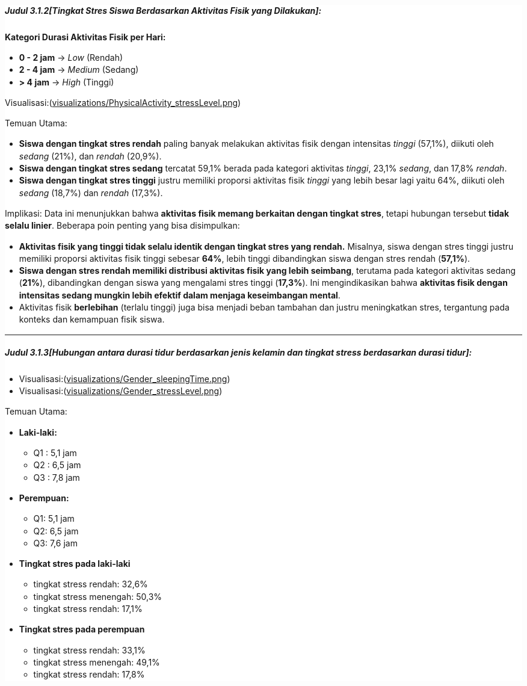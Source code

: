 ##### Judul 3.1.2[Tingkat Stres Siswa Berdasarkan Aktivitas Fisik yang Dilakukan]:
**Kategori Durasi Aktivitas Fisik per Hari:**
- **0 - 2 jam** → *Low* (Rendah)
- **2 - 4 jam** → *Medium* (Sedang)
- **> 4 jam** → *High* (Tinggi)

Visualisasi:([visualizations/PhysicalActivity_stressLevel.png](https://github.com/UndefinedE02/Analysis-MentalHealth-StudentOnlineLearning/blob/main/Visualization/PhysicalActivity_stressLevel.png))

Temuan Utama:
- **Siswa dengan tingkat stres rendah** paling banyak melakukan aktivitas fisik dengan intensitas *tinggi* (57,1%), diikuti oleh *sedang* (21%), dan *rendah* (20,9%).
- **Siswa dengan tingkat stres sedang** tercatat 59,1% berada pada kategori aktivitas *tinggi*, 23,1% *sedang*, dan 17,8% *rendah*.
- **Siswa dengan tingkat stres tinggi** justru memiliki proporsi aktivitas fisik *tinggi* yang lebih besar lagi yaitu 64%, diikuti oleh *sedang* (18,7%) dan *rendah* (17,3%).

Implikasi: Data ini menunjukkan bahwa **aktivitas fisik memang berkaitan dengan tingkat stres**, tetapi hubungan tersebut **tidak selalu linier**. Beberapa poin penting yang bisa disimpulkan:
- **Aktivitas fisik yang tinggi tidak selalu identik dengan tingkat stres yang rendah.** Misalnya, siswa dengan stres tinggi justru memiliki proporsi aktivitas fisik tinggi sebesar **64%**, lebih tinggi dibandingkan siswa dengan stres rendah (**57,1%**).
- **Siswa dengan stres rendah memiliki distribusi aktivitas fisik yang lebih seimbang**, terutama pada kategori aktivitas sedang (**21%**), dibandingkan dengan siswa yang mengalami stres tinggi (**17,3%**). Ini mengindikasikan bahwa **aktivitas fisik dengan intensitas sedang mungkin lebih efektif dalam menjaga keseimbangan mental**.
- Aktivitas fisik **berlebihan** (terlalu tinggi) juga bisa menjadi beban tambahan dan justru meningkatkan stres, tergantung pada konteks dan kemampuan fisik siswa.
---

##### Judul 3.1.3[Hubungan antara durasi tidur berdasarkan jenis kelamin dan tingkat stress berdasarkan durasi tidur]:

- Visualisasi:([visualizations/Gender_sleepingTime.png](https://github.com/UndefinedE02/Analysis-MentalHealth-StudentOnlineLearning/blob/main/Visualization/Gender_sleepingTime.png))
- Visualisasi:([visualizations/Gender_stressLevel.png](https://github.com/UndefinedE02/Analysis-MentalHealth-StudentOnlineLearning/blob/main/Visualization/Gender_stressLevel.png))

Temuan Utama:
- **Laki-laki:**
  - Q1 : 5,1 jam
  - Q2 : 6,5 jam
  - Q3 : 7,8 jam

- **Perempuan:**
  - Q1: 5,1 jam
  - Q2: 6,5 jam
  - Q3: 7,6 jam

- **Tingkat stres pada laki-laki** 
  - tingkat stress rendah: 32,6%
  - tingkat stress menengah: 50,3%
  - tingkat stress rendah: 17,1%
- **Tingkat stres pada perempuan** 
  - tingkat stress rendah: 33,1%
  - tingkat stress menengah: 49,1%
  - tingkat stress rendah: 17,8%
